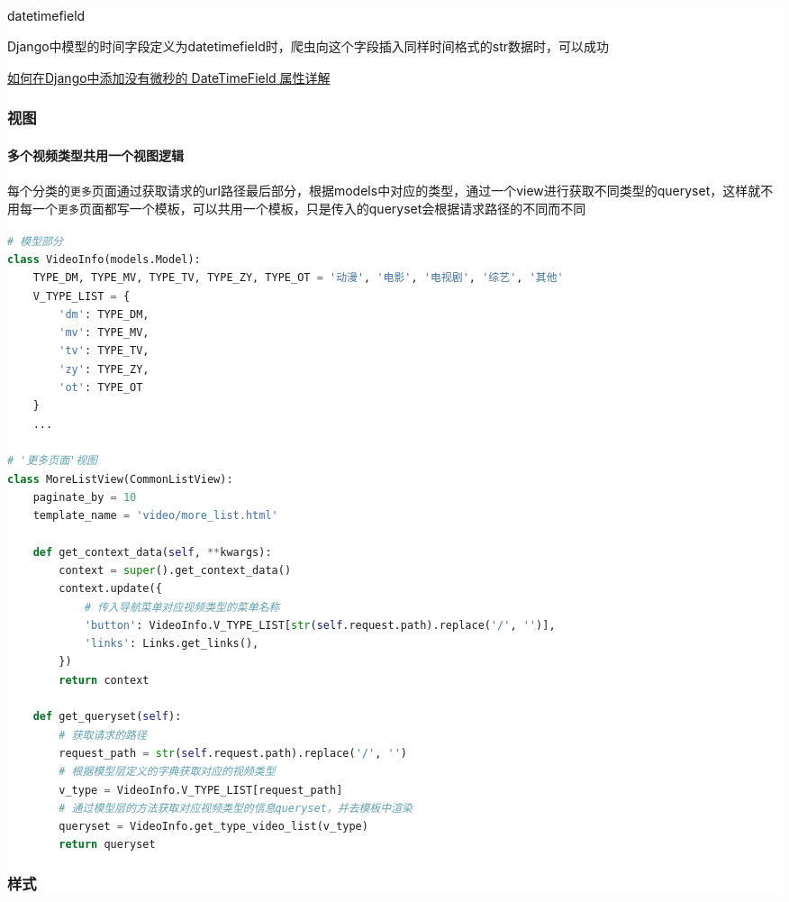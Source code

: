 <span id="inline-purple">datetimefield</span>

Django中模型的时间字段定义为datetimefield时，爬虫向这个字段插入同样时间格式的str数据时，可以成功

[如何在Django中添加没有微秒的 DateTimeField 属性详解](https://www.jb51.net/article/155630.htm)

### 视图

#### 多个视频类型共用一个视图逻辑

每个分类的`更多`页面通过获取请求的url路径最后部分，根据models中对应的类型，通过一个view进行获取不同类型的queryset，这样就不用每一个`更多`页面都写一个模板，可以共用一个模板，只是传入的queryset会根据请求路径的不同而不同

``` python
# 模型部分
class VideoInfo(models.Model):
    TYPE_DM, TYPE_MV, TYPE_TV, TYPE_ZY, TYPE_OT = '动漫', '电影', '电视剧', '综艺', '其他'
    V_TYPE_LIST = {
        'dm': TYPE_DM,
        'mv': TYPE_MV,
        'tv': TYPE_TV,
        'zy': TYPE_ZY,
        'ot': TYPE_OT
    }
    ...

# '更多页面'视图
class MoreListView(CommonListView):
    paginate_by = 10
    template_name = 'video/more_list.html'

    def get_context_data(self, **kwargs):
        context = super().get_context_data()
        context.update({
            # 传入导航菜单对应视频类型的菜单名称
            'button': VideoInfo.V_TYPE_LIST[str(self.request.path).replace('/', '')],
            'links': Links.get_links(),
        })
        return context

    def get_queryset(self):
        # 获取请求的路径
        request_path = str(self.request.path).replace('/', '')
        # 根据模型层定义的字典获取对应的视频类型
        v_type = VideoInfo.V_TYPE_LIST[request_path]
        # 通过模型层的方法获取对应视频类型的信息queryset，并去模板中渲染
        queryset = VideoInfo.get_type_video_list(v_type)
        return queryset

```



### 样式
